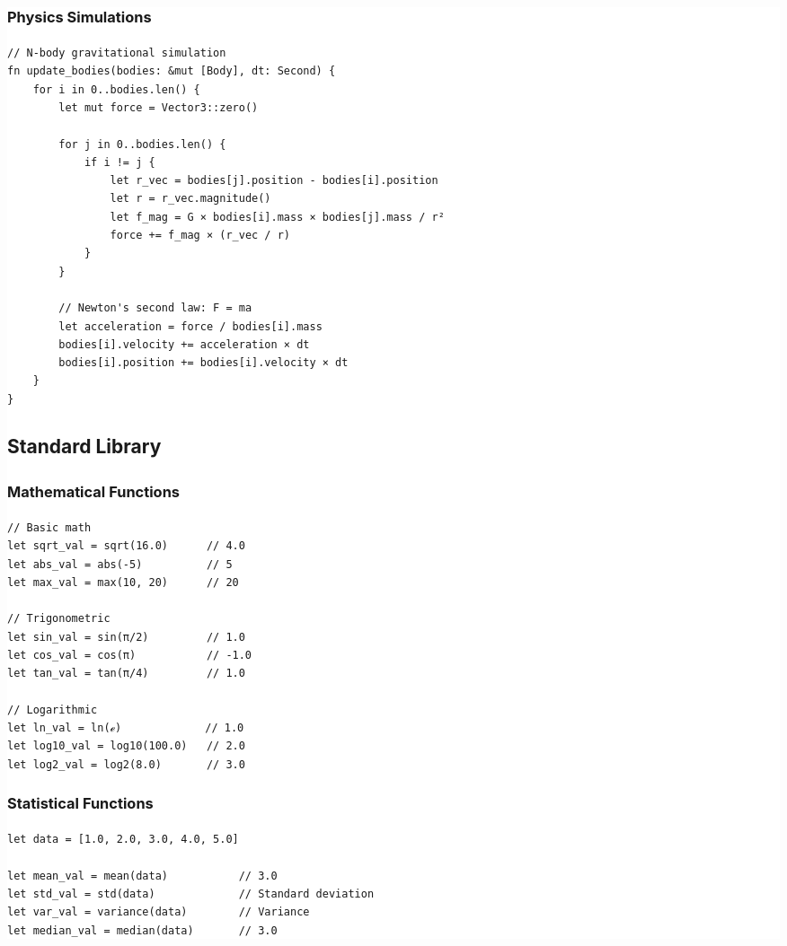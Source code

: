 ### Physics Simulations

```neuralscript
// N-body gravitational simulation
fn update_bodies(bodies: &mut [Body], dt: Second) {
    for i in 0..bodies.len() {
        let mut force = Vector3::zero()
        
        for j in 0..bodies.len() {
            if i != j {
                let r_vec = bodies[j].position - bodies[i].position
                let r = r_vec.magnitude()
                let f_mag = G × bodies[i].mass × bodies[j].mass / r²
                force += f_mag × (r_vec / r)
            }
        }
        
        // Newton's second law: F = ma
        let acceleration = force / bodies[i].mass
        bodies[i].velocity += acceleration × dt
        bodies[i].position += bodies[i].velocity × dt
    }
}
```

## Standard Library

### Mathematical Functions

```neuralscript
// Basic math
let sqrt_val = sqrt(16.0)      // 4.0
let abs_val = abs(-5)          // 5
let max_val = max(10, 20)      // 20

// Trigonometric
let sin_val = sin(π/2)         // 1.0
let cos_val = cos(π)           // -1.0
let tan_val = tan(π/4)         // 1.0

// Logarithmic
let ln_val = ln(ℯ)             // 1.0
let log10_val = log10(100.0)   // 2.0
let log2_val = log2(8.0)       // 3.0
```

### Statistical Functions

```neuralscript
let data = [1.0, 2.0, 3.0, 4.0, 5.0]

let mean_val = mean(data)           // 3.0
let std_val = std(data)             // Standard deviation
let var_val = variance(data)        // Variance
let median_val = median(data)       // 3.0
```
